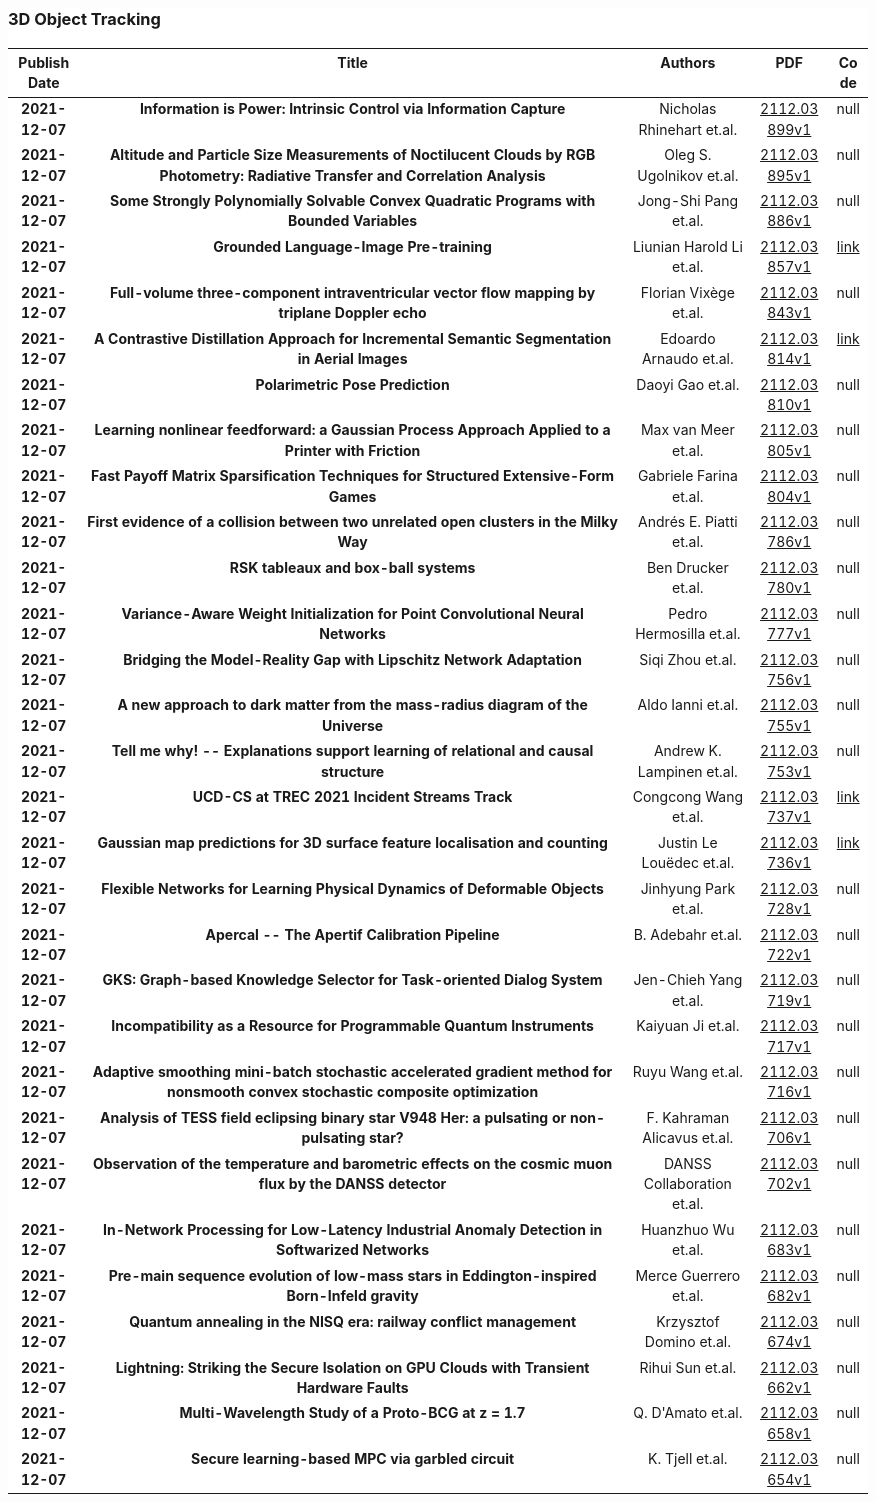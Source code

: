 ### 3D Object Tracking
|Publish Date|Title|Authors|PDF|Code|
| :---: | :---: | :---: | :---: | :---: |
|**2021-12-07**|**Information is Power: Intrinsic Control via Information Capture**|Nicholas Rhinehart et.al.|[2112.03899v1](http://arxiv.org/abs/2112.03899v1)|null|
|**2021-12-07**|**Altitude and Particle Size Measurements of Noctilucent Clouds by RGB Photometry: Radiative Transfer and Correlation Analysis**|Oleg S. Ugolnikov et.al.|[2112.03895v1](http://arxiv.org/abs/2112.03895v1)|null|
|**2021-12-07**|**Some Strongly Polynomially Solvable Convex Quadratic Programs with Bounded Variables**|Jong-Shi Pang et.al.|[2112.03886v1](http://arxiv.org/abs/2112.03886v1)|null|
|**2021-12-07**|**Grounded Language-Image Pre-training**|Liunian Harold Li et.al.|[2112.03857v1](http://arxiv.org/abs/2112.03857v1)|[link](https://github.com/microsoft/GLIP)|
|**2021-12-07**|**Full-volume three-component intraventricular vector flow mapping by triplane Doppler echo**|Florian Vixège et.al.|[2112.03843v1](http://arxiv.org/abs/2112.03843v1)|null|
|**2021-12-07**|**A Contrastive Distillation Approach for Incremental Semantic Segmentation in Aerial Images**|Edoardo Arnaudo et.al.|[2112.03814v1](http://arxiv.org/abs/2112.03814v1)|[link](https://github.com/edornd/contrastive-distillation)|
|**2021-12-07**|**Polarimetric Pose Prediction**|Daoyi Gao et.al.|[2112.03810v1](http://arxiv.org/abs/2112.03810v1)|null|
|**2021-12-07**|**Learning nonlinear feedforward: a Gaussian Process Approach Applied to a Printer with Friction**|Max van Meer et.al.|[2112.03805v1](http://arxiv.org/abs/2112.03805v1)|null|
|**2021-12-07**|**Fast Payoff Matrix Sparsification Techniques for Structured Extensive-Form Games**|Gabriele Farina et.al.|[2112.03804v1](http://arxiv.org/abs/2112.03804v1)|null|
|**2021-12-07**|**First evidence of a collision between two unrelated open clusters in the Milky Way**|Andrés E. Piatti et.al.|[2112.03786v1](http://arxiv.org/abs/2112.03786v1)|null|
|**2021-12-07**|**RSK tableaux and box-ball systems**|Ben Drucker et.al.|[2112.03780v1](http://arxiv.org/abs/2112.03780v1)|null|
|**2021-12-07**|**Variance-Aware Weight Initialization for Point Convolutional Neural Networks**|Pedro Hermosilla et.al.|[2112.03777v1](http://arxiv.org/abs/2112.03777v1)|null|
|**2021-12-07**|**Bridging the Model-Reality Gap with Lipschitz Network Adaptation**|Siqi Zhou et.al.|[2112.03756v1](http://arxiv.org/abs/2112.03756v1)|null|
|**2021-12-07**|**A new approach to dark matter from the mass-radius diagram of the Universe**|Aldo Ianni et.al.|[2112.03755v1](http://arxiv.org/abs/2112.03755v1)|null|
|**2021-12-07**|**Tell me why! -- Explanations support learning of relational and causal structure**|Andrew K. Lampinen et.al.|[2112.03753v1](http://arxiv.org/abs/2112.03753v1)|null|
|**2021-12-07**|**UCD-CS at TREC 2021 Incident Streams Track**|Congcong Wang et.al.|[2112.03737v1](http://arxiv.org/abs/2112.03737v1)|[link](https://github.com/wangcongcong123/crisis-mtl)|
|**2021-12-07**|**Gaussian map predictions for 3D surface feature localisation and counting**|Justin Le Louëdec et.al.|[2112.03736v1](http://arxiv.org/abs/2112.03736v1)|[link](https://github.com/lelouedec/phd_3dperception)|
|**2021-12-07**|**Flexible Networks for Learning Physical Dynamics of Deformable Objects**|Jinhyung Park et.al.|[2112.03728v1](http://arxiv.org/abs/2112.03728v1)|null|
|**2021-12-07**|**Apercal -- The Apertif Calibration Pipeline**|B. Adebahr et.al.|[2112.03722v1](http://arxiv.org/abs/2112.03722v1)|null|
|**2021-12-07**|**GKS: Graph-based Knowledge Selector for Task-oriented Dialog System**|Jen-Chieh Yang et.al.|[2112.03719v1](http://arxiv.org/abs/2112.03719v1)|null|
|**2021-12-07**|**Incompatibility as a Resource for Programmable Quantum Instruments**|Kaiyuan Ji et.al.|[2112.03717v1](http://arxiv.org/abs/2112.03717v1)|null|
|**2021-12-07**|**Adaptive smoothing mini-batch stochastic accelerated gradient method for nonsmooth convex stochastic composite optimization**|Ruyu Wang et.al.|[2112.03716v1](http://arxiv.org/abs/2112.03716v1)|null|
|**2021-12-07**|**Analysis of TESS field eclipsing binary star V948 Her: a pulsating or non-pulsating star?**|F. Kahraman Alicavus et.al.|[2112.03706v1](http://arxiv.org/abs/2112.03706v1)|null|
|**2021-12-07**|**Observation of the temperature and barometric effects on the cosmic muon flux by the DANSS detector**|DANSS Collaboration et.al.|[2112.03702v1](http://arxiv.org/abs/2112.03702v1)|null|
|**2021-12-07**|**In-Network Processing for Low-Latency Industrial Anomaly Detection in Softwarized Networks**|Huanzhuo Wu et.al.|[2112.03683v1](http://arxiv.org/abs/2112.03683v1)|null|
|**2021-12-07**|**Pre-main sequence evolution of low-mass stars in Eddington-inspired Born-Infeld gravity**|Merce Guerrero et.al.|[2112.03682v1](http://arxiv.org/abs/2112.03682v1)|null|
|**2021-12-07**|**Quantum annealing in the NISQ era: railway conflict management**|Krzysztof Domino et.al.|[2112.03674v1](http://arxiv.org/abs/2112.03674v1)|null|
|**2021-12-07**|**Lightning: Striking the Secure Isolation on GPU Clouds with Transient Hardware Faults**|Rihui Sun et.al.|[2112.03662v1](http://arxiv.org/abs/2112.03662v1)|null|
|**2021-12-07**|**Multi-Wavelength Study of a Proto-BCG at z = 1.7**|Q. D'Amato et.al.|[2112.03658v1](http://arxiv.org/abs/2112.03658v1)|null|
|**2021-12-07**|**Secure learning-based MPC via garbled circuit**|K. Tjell et.al.|[2112.03654v1](http://arxiv.org/abs/2112.03654v1)|null|
